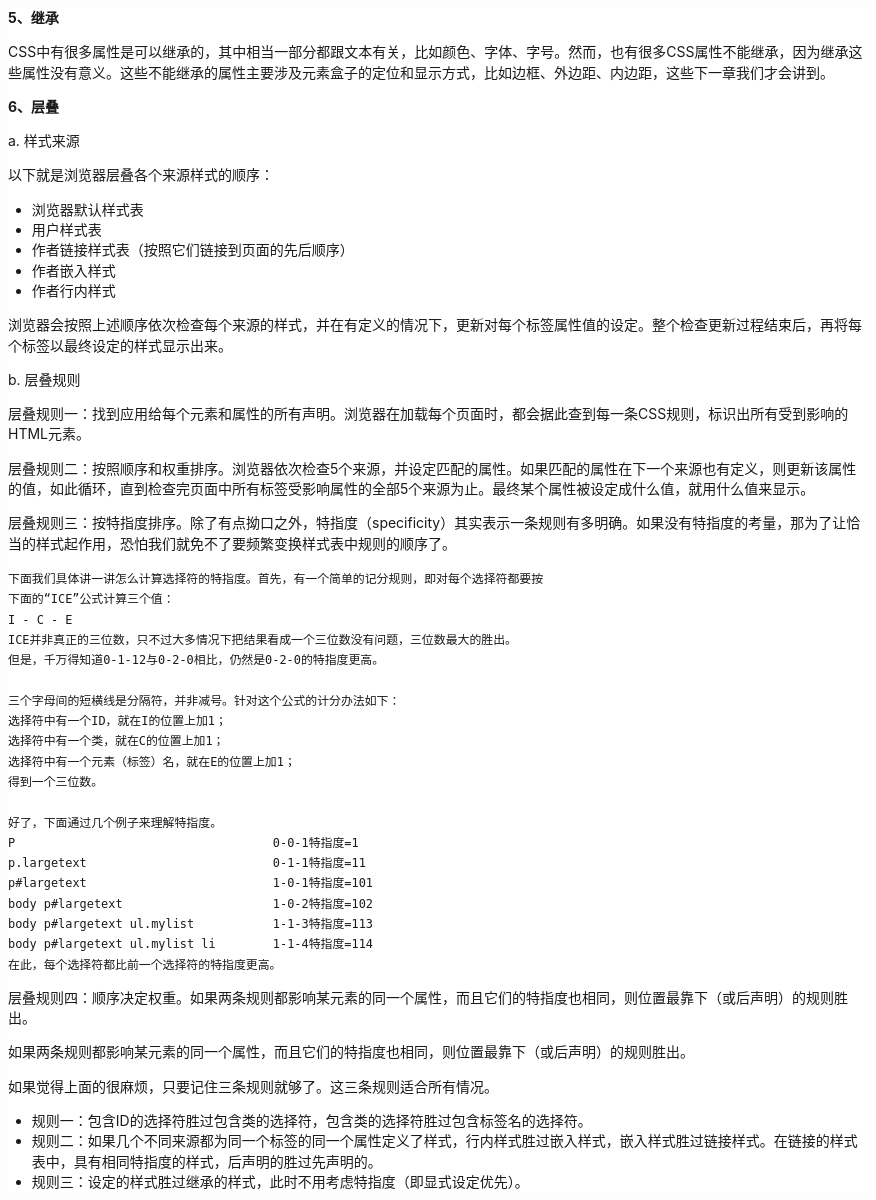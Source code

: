 **5、继承**

CSS中有很多属性是可以继承的，其中相当一部分都跟文本有关，比如颜色、字体、字号。然而，也有很多CSS属性不能继承，因为继承这些属性没有意义。这些不能继承的属性主要涉及元素盒子的定位和显示方式，比如边框、外边距、内边距，这些下一章我们才会讲到。

**6、层叠**

a. 样式来源

以下就是浏览器层叠各个来源样式的顺序：

- 浏览器默认样式表
- 用户样式表
- 作者链接样式表（按照它们链接到页面的先后顺序）
- 作者嵌入样式
- 作者行内样式

浏览器会按照上述顺序依次检查每个来源的样式，并在有定义的情况下，更新对每个标签属性值的设定。整个检查更新过程结束后，再将每个标签以最终设定的样式显示出来。

b. 层叠规则

层叠规则一：找到应用给每个元素和属性的所有声明。浏览器在加载每个页面时，都会据此查到每一条CSS规则，标识出所有受到影响的HTML元素。

层叠规则二：按照顺序和权重排序。浏览器依次检查5个来源，并设定匹配的属性。如果匹配的属性在下一个来源也有定义，则更新该属性的值，如此循环，直到检查完页面中所有标签受影响属性的全部5个来源为止。最终某个属性被设定成什么值，就用什么值来显示。

层叠规则三：按特指度排序。除了有点拗口之外，特指度（specificity）其实表示一条规则有多明确。如果没有特指度的考量，那为了让恰当的样式起作用，恐怕我们就免不了要频繁变换样式表中规则的顺序了。
```
下面我们具体讲一讲怎么计算选择符的特指度。首先，有一个简单的记分规则，即对每个选择符都要按
下面的“ICE”公式计算三个值：
I - C - E
ICE并非真正的三位数，只不过大多情况下把结果看成一个三位数没有问题，三位数最大的胜出。
但是，千万得知道0-1-12与0-2-0相比，仍然是0-2-0的特指度更高。

三个字母间的短横线是分隔符，并非减号。针对这个公式的计分办法如下：
选择符中有一个ID，就在I的位置上加1；
选择符中有一个类，就在C的位置上加1；
选择符中有一个元素（标签）名，就在E的位置上加1；
得到一个三位数。

好了，下面通过几个例子来理解特指度。
P                                    0-0-1特指度=1
p.largetext                          0-1-1特指度=11
p#largetext                          1-0-1特指度=101
body p#largetext                     1-0-2特指度=102
body p#largetext ul.mylist           1-1-3特指度=113
body p#largetext ul.mylist li        1-1-4特指度=114
在此，每个选择符都比前一个选择符的特指度更高。
```
层叠规则四：顺序决定权重。如果两条规则都影响某元素的同一个属性，而且它们的特指度也相同，则位置最靠下（或后声明）的规则胜出。

如果两条规则都影响某元素的同一个属性，而且它们的特指度也相同，则位置最靠下（或后声明）的规则胜出。

如果觉得上面的很麻烦，只要记住三条规则就够了。这三条规则适合所有情况。

- 规则一：包含ID的选择符胜过包含类的选择符，包含类的选择符胜过包含标签名的选择符。
- 规则二：如果几个不同来源都为同一个标签的同一个属性定义了样式，行内样式胜过嵌入样式，嵌入样式胜过链接样式。在链接的样式表中，具有相同特指度的样式，后声明的胜过先声明的。
- 规则三：设定的样式胜过继承的样式，此时不用考虑特指度（即显式设定优先）。
